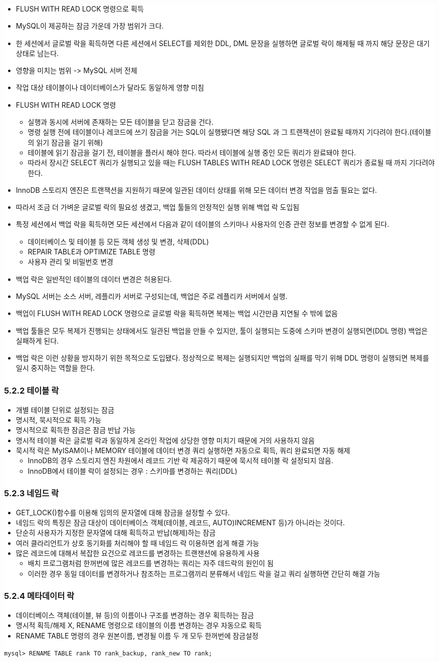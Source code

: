 * FLUSH WITH READ LOCK 명령으로 획득
* MySQL이 제공하는 잠금 가운데 가장 범위가 크다.
* 한 세션에서 글로벌 락을 획득하면 다른 세션에서 SELECT를 제외한 DDL, DML 문장을 실행하면 글로벌 락이 해제될 때 까지 해당 문장은 대기 상태로 남는다.
* 영향을 미치는 범위 -> MySQL 서버 전체
* 작업 대상 테이블이나 데이터베이스가 달라도 동일하게 영향 미침

* FLUSH WITH READ LOCK 명령
  * 실행과 동시에 서버에 존재하는 모든 테이블을 닫고 잠금을 건다.
  * 명령 실행 전에 테이블이나 레코드에 쓰기 잠금을 거는 SQL이 실행됐다면 해당 SQL 과 그 트랜잭션이 완료될 때까지 기다려야 한다.(테이블의 읽기 잠금을 걸기 위해)
  * 테이블에 읽기 잠금을 걸기 전, 테이블을 플러시 해야 한다. 따라서 테이블에 실행 중인 모든 쿼리가 완료돼야 한다.
  * 따라서 장시간 SELECT 쿼리가 실행되고 있을 때는 FLUSH TABLES WITH READ LOCK 명령은 SELECT 쿼리가 종료될 때 까지 기다려야 한다.
* InnoDB 스토리지 엔진은 트랜잭션을 지원하기 때문에 일관된 데이터 상태를 위해 모든 데이터 변경 작업을 멈출 필요는 없다.
* 따라서 조금 더 가벼운 글로벌 락의 필요성 생겼고, 백업 툴들의 안정적인 실행 위해 백업 락 도입됨
* 특정 세션에서 백업 락을 획득하면 모든 세션에서 다음과 같이 테이블의 스키마나 사용자의 인증 관련 정보를 변경할 수 없게 된다.
  * 데이터베이스 및 테이블 등 모든 객체 생성 및 변경, 삭제(DDL)
  * REPAIR TABLE과 OPTIMIZE TABLE 명령
  * 사용자 관리 및 비밀번호 변경
* 백업 락은 일반적인 테이블의 데이터 변경은 허용된다.
* MySQL 서버는 소스 서버, 레플리카 서버로 구성되는데, 백업은 주로 레플리카 서버에서 실행.
* 백업이 FLUSH WITH READ LOCK 명령으로 글로벌 락을 획득하면 복제는 백업 시간만큼 지연될 수 밖에 없음
* 백업 툴들은 모두 복제가 진행되는 상태에서도 일관된 백업을 만들 수 있지만, 툴이 실행되는 도중에 스키마 변경이 실행되면(DDL 명령) 백업은 실패하게 된다.
* 백업 락은 이런 상황을 방지하기 위한 목적으로 도입됐다. 정상적으로 복제는 실행되지만 백업의 실패를 막기 위해 DDL 명령이 실행되면 복제를 일시 중지하는 역할을 한다.

### 5.2.2 테이블 락

* 개별 테이블 단위로 설정되는 잠금
* 명시적, 묵시적으로 획득 가능
* 명시적으로 획득한 잠금은 잠금 반납 가능 
* 명시적 테이블 락은 글로벌 락과 동일하게 온라인 작업에 상당한 영향 미치기 때문에 거의 사용하지 않음
* 묵시적 락은 MyISAM이나 MEMORY 테이블에 데이터 변경 쿼리 실행하면 자동으로 획득, 쿼리 완료되면 자동 해제
  * InnoDB의 경우 스토리지 엔진 차원에서 레코드 기반 락 제공하기 때문에 묵시적 테이블 락 설정되지 않음.
  * InnoDB에서 테이블 락이 설정되는 경우 : 스키마를 변경하는 쿼리(DDL)

### 5.2.3 네임드 락

* GET_LOCK()함수를 이용해 임의의 문자열에 대해 잠금을 설정할 수 있다.
* 네임드 락의 특징은 잠금 대상이 데이터베이스 객체(테이블, 레코드, AUTO)INCREMENT 등)가 아니라는 것이다.
* 단순히 사용자가 지정한 문자열에 대해 획득하고 반납(해제)하는 잠금
* 여러 클라리언트가 상호 동기화를 처리해야 할 때 네임드 락 이용하면 쉽게 해결 가능
* 많은 레코드에 대해서 복잡한 요건으로 레코드를 변경하는 트랜잰션에 유용하게 사용
  * 배치 프로그램처럼 한꺼번에 많은 레코드를 변경하는 쿼리는 자주 데드락의 원인이 됨
  * 이러한 경우 동일 데이터를 변경하거나 참조하는 프로그램끼리 분류해서 네임드 락을 걸고 쿼리 실행하면 간단히 해결 가능

### 5.2.4 메타데이터 락

* 데이터베이스 객체(테이블, 뷰 등)의 이름이나 구조를 변경하는 경우 획득하는 잠금
* 명시적 획득/해제 X, RENAME 명령으로 테이블의 이름 변경하는 경우 자동으로 획득
* RENAME TABLE 명령의 경우 원본이름, 변경될 이름 두 개 모두 한꺼번에 잠금설정

```mysql
mysql> RENAME TABLE rank TO rank_backup, rank_new TO rank;
```
